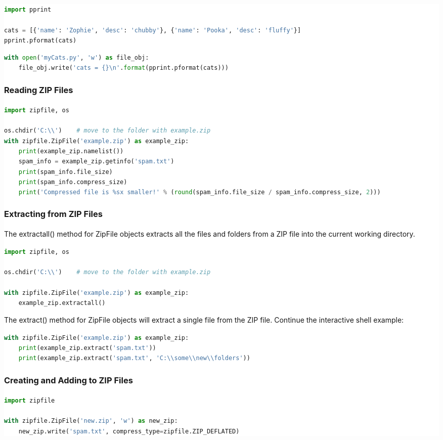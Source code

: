 ```python
import pprint

cats = [{'name': 'Zophie', 'desc': 'chubby'}, {'name': 'Pooka', 'desc': 'fluffy'}]
pprint.pformat(cats)
```

```python
with open('myCats.py', 'w') as file_obj:
    file_obj.write('cats = {}\n'.format(pprint.pformat(cats)))
```

### Reading ZIP Files

```python
import zipfile, os

os.chdir('C:\\')    # move to the folder with example.zip
with zipfile.ZipFile('example.zip') as example_zip:
    print(example_zip.namelist())
    spam_info = example_zip.getinfo('spam.txt')
    print(spam_info.file_size)
    print(spam_info.compress_size)
    print('Compressed file is %sx smaller!' % (round(spam_info.file_size / spam_info.compress_size, 2)))
```

### Extracting from ZIP Files

The extractall() method for ZipFile objects extracts all the files and folders from a ZIP file into the current working directory.

```python
import zipfile, os

os.chdir('C:\\')    # move to the folder with example.zip

with zipfile.ZipFile('example.zip') as example_zip:
    example_zip.extractall()
```

The extract() method for ZipFile objects will extract a single file from the ZIP file. Continue the interactive shell example:

```python
with zipfile.ZipFile('example.zip') as example_zip:
    print(example_zip.extract('spam.txt'))
    print(example_zip.extract('spam.txt', 'C:\\some\\new\\folders'))
```

### Creating and Adding to ZIP Files

```python
import zipfile

with zipfile.ZipFile('new.zip', 'w') as new_zip:
    new_zip.write('spam.txt', compress_type=zipfile.ZIP_DEFLATED)
```

